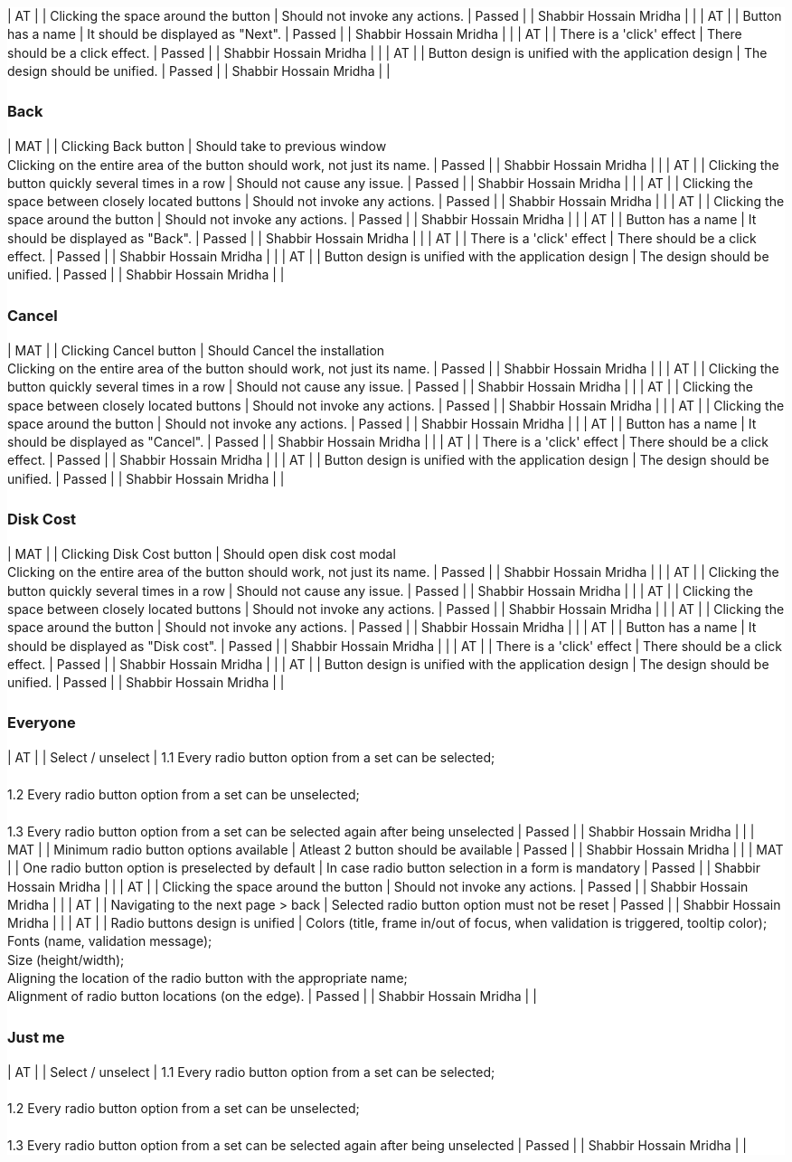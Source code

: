 | AT |  | Clicking the space around the button | Should not invoke any actions. | Passed |  | Shabbir Hossain Mridha |  |
| AT |  | Button has a name | It should be displayed as "Next". | Passed |  | Shabbir Hossain Mridha |  |
| AT |  | There is a 'click' effect | There should be a click effect. | Passed |  | Shabbir Hossain Mridha |  |
| AT |  | Button design is unified with the application design | The design should be unified. | Passed |  | Shabbir Hossain Mridha |  |
### Back
| MAT |  | Clicking Back  button | Should take to previous window<br>Clicking on the entire area of the button should work, not just its name. | Passed |  | Shabbir Hossain Mridha |  |
| AT |  | Clicking the button quickly several times in a row | Should not cause any issue. | Passed |  | Shabbir Hossain Mridha |  |
| AT |  | Clicking the space between closely located buttons | Should not invoke any actions. | Passed |  | Shabbir Hossain Mridha |  |
| AT |  | Clicking the space around the button | Should not invoke any actions. | Passed |  | Shabbir Hossain Mridha |  |
| AT |  | Button has a name | It should be displayed as "Back". | Passed |  | Shabbir Hossain Mridha |  |
| AT |  | There is a 'click' effect | There should be a click effect. | Passed |  | Shabbir Hossain Mridha |  |
| AT |  | Button design is unified with the application design | The design should be unified. | Passed |  | Shabbir Hossain Mridha |  |
### Cancel
| MAT |  | Clicking Cancel button | Should Cancel the installation<br>Clicking on the entire area of the button should work, not just its name. | Passed |  | Shabbir Hossain Mridha |  |
| AT |  | Clicking the  button quickly several times in a row | Should not cause any issue. | Passed |  | Shabbir Hossain Mridha |  |
| AT |  | Clicking the space between closely located buttons | Should not invoke any actions. | Passed |  | Shabbir Hossain Mridha |  |
| AT |  | Clicking the space around the button | Should not invoke any actions. | Passed |  | Shabbir Hossain Mridha |  |
| AT |  | Button has a name | It should be displayed as "Cancel". | Passed |  | Shabbir Hossain Mridha |  |
| AT |  | There is a 'click' effect | There should be a click effect. | Passed |  | Shabbir Hossain Mridha |  |
| AT |  | Button design is unified with the application design | The design should be unified. | Passed |  | Shabbir Hossain Mridha |  |
### Disk Cost
| MAT |  | Clicking Disk Cost button | Should open disk cost modal<br>Clicking on the entire area of the button should work, not just its name. | Passed |  | Shabbir Hossain Mridha |  |
| AT |  | Clicking the button quickly several times in a row | Should not cause any issue. | Passed |  | Shabbir Hossain Mridha |  |
| AT |  | Clicking the space between closely located buttons | Should not invoke any actions. | Passed |  | Shabbir Hossain Mridha |  |
| AT |  | Clicking the space around the button | Should not invoke any actions. | Passed |  | Shabbir Hossain Mridha |  |
| AT |  | Button has a name | It should be displayed as "Disk cost". | Passed |  | Shabbir Hossain Mridha |  |
| AT |  | There is a 'click' effect | There should be a click effect. | Passed |  | Shabbir Hossain Mridha |  |
| AT |  | Button design is unified with the application design | The design should be unified. | Passed |  | Shabbir Hossain Mridha |  |
### Everyone
| AT |  | Select / unselect | 1.1 Every radio button option from a set can be selected;<br><br>1.2 Every radio button option from a set can be unselected;<br><br>1.3 Every radio button option from a set can be selected again after being unselected | Passed |  | Shabbir Hossain Mridha |  |
| MAT |  | Minimum radio button options available | Atleast 2 button should be available | Passed |  | Shabbir Hossain Mridha |  |
| MAT |  | One radio button option is preselected by default | In case radio button selection in a form is mandatory | Passed |  | Shabbir Hossain Mridha |  |
| AT |  | Clicking the space around the button | Should not invoke any actions. | Passed |  | Shabbir Hossain Mridha |  |
| AT |  | Navigating to the next page > back | Selected radio button option must not be reset | Passed |  | Shabbir Hossain Mridha |  |
| AT |  | Radio buttons design is unified | Colors (title, frame in/out of focus, when validation is triggered, tooltip color);<br>Fonts (name, validation message);<br>Size (height/width);<br>Aligning the location of the radio button with the appropriate name;<br>Alignment of radio button locations (on the edge). | Passed |  | Shabbir Hossain Mridha |  |
### Just me
| AT |  | Select / unselect | 1.1 Every radio button option from a set can be selected;<br><br>1.2 Every radio button option from a set can be unselected;<br><br>1.3 Every radio button option from a set can be selected again after being unselected | Passed |  | Shabbir Hossain Mridha |  |